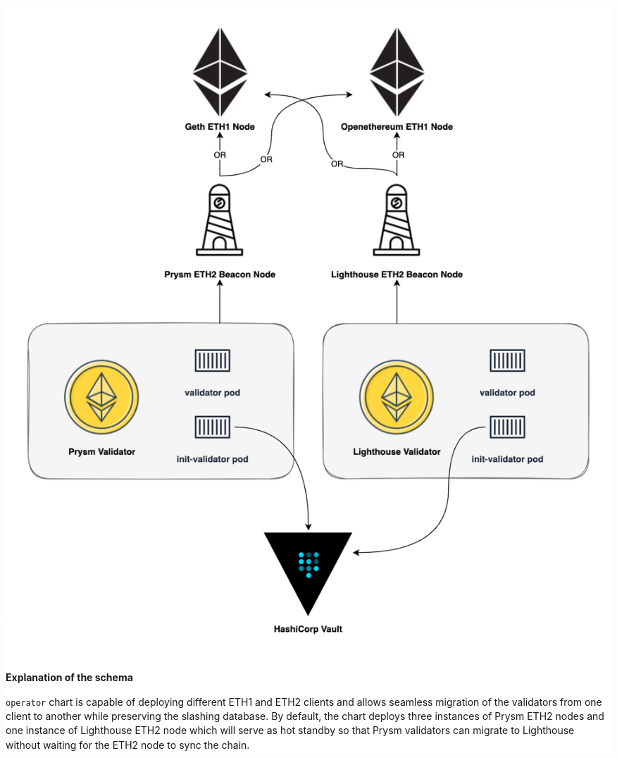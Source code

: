 ![operator architecture](https://github.com/stakewise/helm-charts/raw/operator-package/operator/img/scheme.png)

**Explanation of the schema**

`operator` chart is capable of deploying different ETH1 and ETH2 clients and allows seamless migration of the validators from one client to another while preserving the slashing database. By default, the chart deploys three instances of Prysm ETH2 nodes and one instance of Lighthouse ETH2 node which will serve as hot standby so that Prysm validators can migrate to Lighthouse without waiting for the ETH2 node to sync the chain.  
